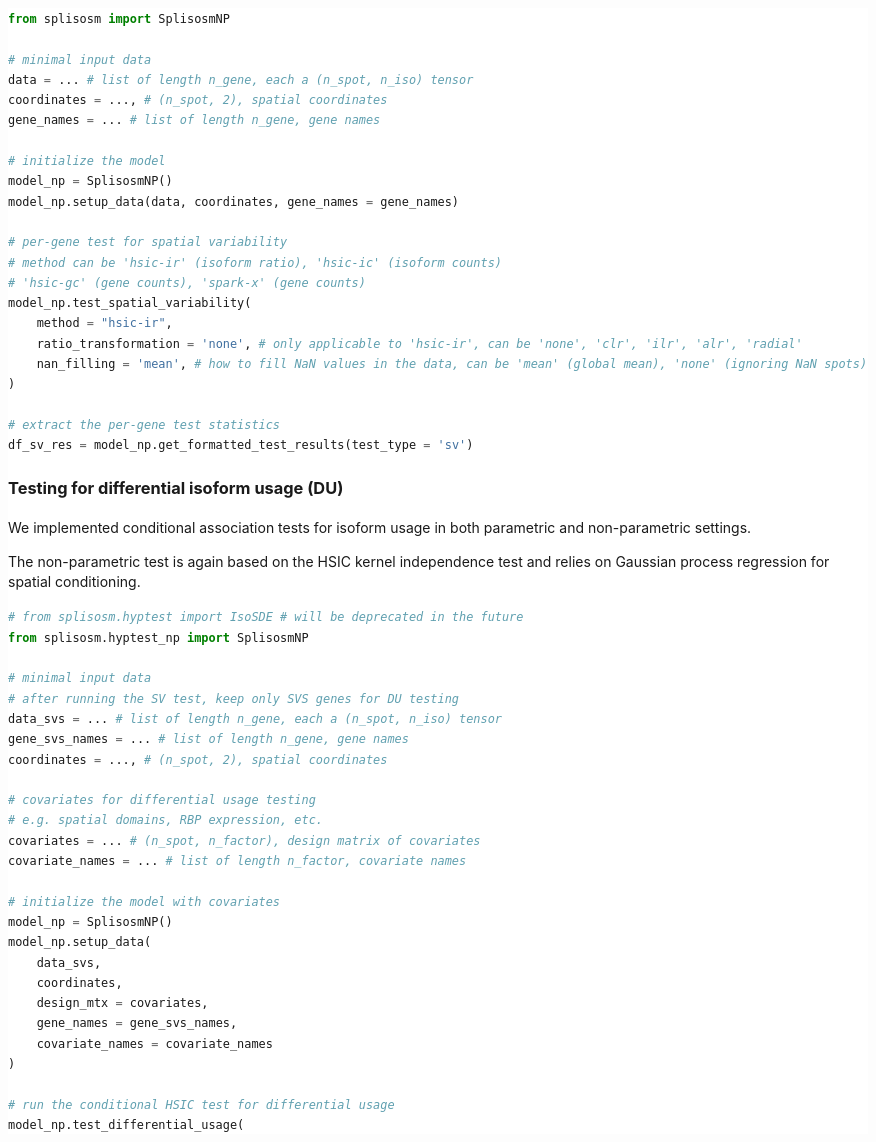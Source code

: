 ```python
from splisosm import SplisosmNP

# minimal input data
data = ... # list of length n_gene, each a (n_spot, n_iso) tensor
coordinates = ..., # (n_spot, 2), spatial coordinates
gene_names = ... # list of length n_gene, gene names

# initialize the model
model_np = SplisosmNP()
model_np.setup_data(data, coordinates, gene_names = gene_names)

# per-gene test for spatial variability
# method can be 'hsic-ir' (isoform ratio), 'hsic-ic' (isoform counts)
# 'hsic-gc' (gene counts), 'spark-x' (gene counts)
model_np.test_spatial_variability(
    method = "hsic-ir",
    ratio_transformation = 'none', # only applicable to 'hsic-ir', can be 'none', 'clr', 'ilr', 'alr', 'radial'
    nan_filling = 'mean', # how to fill NaN values in the data, can be 'mean' (global mean), 'none' (ignoring NaN spots)
)

# extract the per-gene test statistics
df_sv_res = model_np.get_formatted_test_results(test_type = 'sv')
```

### Testing for differential isoform usage (DU)







We implemented conditional association tests for isoform usage in both parametric and non-parametric settings. 

The non-parametric test is again based on the HSIC kernel independence test and relies on Gaussian process regression for spatial conditioning. 

```python
# from splisosm.hyptest import IsoSDE # will be deprecated in the future
from splisosm.hyptest_np import SplisosmNP

# minimal input data
# after running the SV test, keep only SVS genes for DU testing
data_svs = ... # list of length n_gene, each a (n_spot, n_iso) tensor
gene_svs_names = ... # list of length n_gene, gene names
coordinates = ..., # (n_spot, 2), spatial coordinates

# covariates for differential usage testing
# e.g. spatial domains, RBP expression, etc.
covariates = ... # (n_spot, n_factor), design matrix of covariates
covariate_names = ... # list of length n_factor, covariate names

# initialize the model with covariates
model_np = SplisosmNP()
model_np.setup_data(
    data_svs,
    coordinates,
    design_mtx = covariates,
    gene_names = gene_svs_names,
    covariate_names = covariate_names
)

# run the conditional HSIC test for differential usage
model_np.test_differential_usage(
```